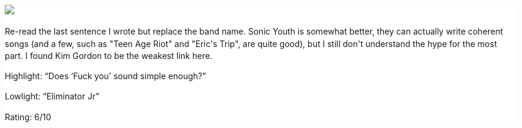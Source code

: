 ![](https://lh4.googleusercontent.com/gMu8DY1x4K4ugogSV3aN02WICHEu5vGyz_7Ue-FXs-gPzsUx9xABKutwj_7zmm8qCxpMLMKfSeVlG7pFTle4Z2BznvvmTCSp6OmJu-mVnJtVCi6ut8BNUyUFkguVZNbqC9vM_M3QBYYlEYNP90AReq4)

Re-read the last sentence I wrote but replace the band name. Sonic Youth is somewhat better, they can actually write coherent songs (and a few, such as "Teen Age Riot" and "Eric's Trip", are quite good), but I still don't understand the hype for the most part. I found Kim Gordon to be the weakest link here.

Highlight: “Does ‘Fuck you’ sound simple enough?”

Lowlight: “Eliminator Jr”

Rating: 6/10



